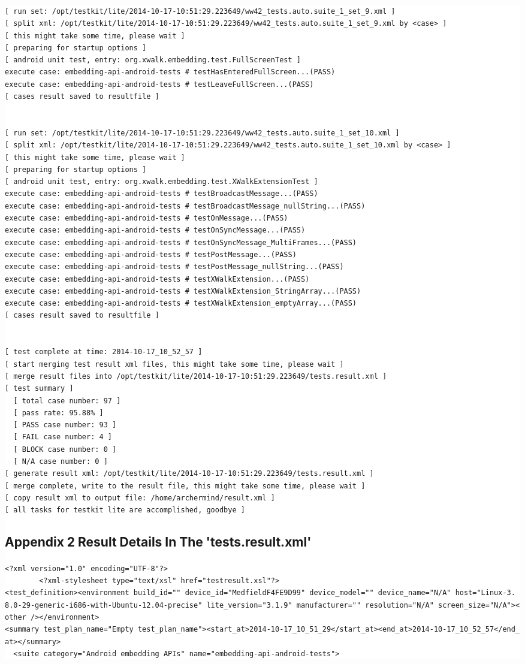 
    [ run set: /opt/testkit/lite/2014-10-17-10:51:29.223649/ww42_tests.auto.suite_1_set_9.xml ]
    [ split xml: /opt/testkit/lite/2014-10-17-10:51:29.223649/ww42_tests.auto.suite_1_set_9.xml by <case> ]
    [ this might take some time, please wait ]
    [ preparing for startup options ]
    [ android unit test, entry: org.xwalk.embedding.test.FullScreenTest ]
    execute case: embedding-api-android-tests # testHasEnteredFullScreen...(PASS)
    execute case: embedding-api-android-tests # testLeaveFullScreen...(PASS)
    [ cases result saved to resultfile ]


    [ run set: /opt/testkit/lite/2014-10-17-10:51:29.223649/ww42_tests.auto.suite_1_set_10.xml ]
    [ split xml: /opt/testkit/lite/2014-10-17-10:51:29.223649/ww42_tests.auto.suite_1_set_10.xml by <case> ]
    [ this might take some time, please wait ]
    [ preparing for startup options ]
    [ android unit test, entry: org.xwalk.embedding.test.XWalkExtensionTest ]
    execute case: embedding-api-android-tests # testBroadcastMessage...(PASS)
    execute case: embedding-api-android-tests # testBroadcastMessage_nullString...(PASS)
    execute case: embedding-api-android-tests # testOnMessage...(PASS)
    execute case: embedding-api-android-tests # testOnSyncMessage...(PASS)
    execute case: embedding-api-android-tests # testOnSyncMessage_MultiFrames...(PASS)
    execute case: embedding-api-android-tests # testPostMessage...(PASS)
    execute case: embedding-api-android-tests # testPostMessage_nullString...(PASS)
    execute case: embedding-api-android-tests # testXWalkExtension...(PASS)
    execute case: embedding-api-android-tests # testXWalkExtension_StringArray...(PASS)
    execute case: embedding-api-android-tests # testXWalkExtension_emptyArray...(PASS)
    [ cases result saved to resultfile ]


    [ test complete at time: 2014-10-17_10_52_57 ]
    [ start merging test result xml files, this might take some time, please wait ]
    [ merge result files into /opt/testkit/lite/2014-10-17-10:51:29.223649/tests.result.xml ]
    [ test summary ]
      [ total case number: 97 ]
      [ pass rate: 95.88% ]
      [ PASS case number: 93 ]
      [ FAIL case number: 4 ]
      [ BLOCK case number: 0 ]
      [ N/A case number: 0 ]
    [ generate result xml: /opt/testkit/lite/2014-10-17-10:51:29.223649/tests.result.xml ]
    [ merge complete, write to the result file, this might take some time, please wait ]
    [ copy result xml to output file: /home/archermind/result.xml ]
    [ all tasks for testkit lite are accomplished, goodbye ]



## Appendix 2 Result Details In The 'tests.result.xml'

    <?xml version="1.0" encoding="UTF-8"?>
            <?xml-stylesheet type="text/xsl" href="testresult.xsl"?>
    <test_definition><environment build_id="" device_id="MedfieldF4FE9D99" device_model="" device_name="N/A" host="Linux-3.8.0-29-generic-i686-with-Ubuntu-12.04-precise" lite_version="3.1.9" manufacturer="" resolution="N/A" screen_size="N/A"><other /></environment>
    <summary test_plan_name="Empty test_plan_name"><start_at>2014-10-17_10_51_29</start_at><end_at>2014-10-17_10_52_57</end_at></summary>
      <suite category="Android embedding APIs" name="embedding-api-android-tests">